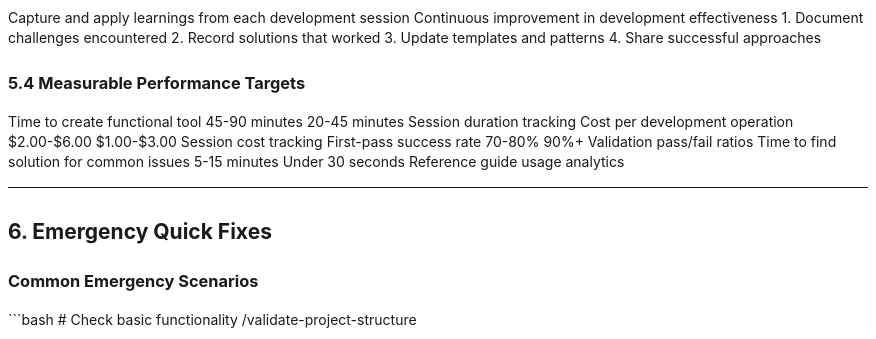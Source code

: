   <pattern name="Learning Integration">
    <implementation>Capture and apply learnings from each development session</implementation>
    <benefit>Continuous improvement in development effectiveness</benefit>
    <process>
      1. Document challenges encountered
      2. Record solutions that worked
      3. Update templates and patterns
      4. Share successful approaches
    </process>
  </pattern>
</quality-patterns>

### 5.4 Measurable Performance Targets

<performance-targets>
  <target category="Development Speed">
    <metric>Time to create functional tool</metric>
    <current-baseline>45-90 minutes</current-baseline>
    <optimized-target>20-45 minutes</optimized-target>
    <measurement>Session duration tracking</measurement>
  </target>

  <target category="Cost Efficiency">
    <metric>Cost per development operation</metric>
    <current-baseline>$2.00-$6.00</current-baseline>
    <optimized-target>$1.00-$3.00</optimized-target>
    <measurement>Session cost tracking</measurement>
  </target>

  <target category="Quality Consistency">
    <metric>First-pass success rate</metric>
    <current-baseline>70-80%</current-baseline>
    <optimized-target>90%+</optimized-target>
    <measurement>Validation pass/fail ratios</measurement>
  </target>

  <target category="Developer Experience">
    <metric>Time to find solution for common issues</metric>
    <current-baseline>5-15 minutes</current-baseline>
    <optimized-target>Under 30 seconds</optimized-target>
    <measurement>Reference guide usage analytics</measurement>
  </target>
</performance-targets>

---

## 6. Emergency Quick Fixes

### Common Emergency Scenarios

<emergency-fixes>
  <fix name="Command Not Working - Need Results Fast">
    <immediate-action>
      ```bash
      # Check basic functionality
      /validate-project-structure
